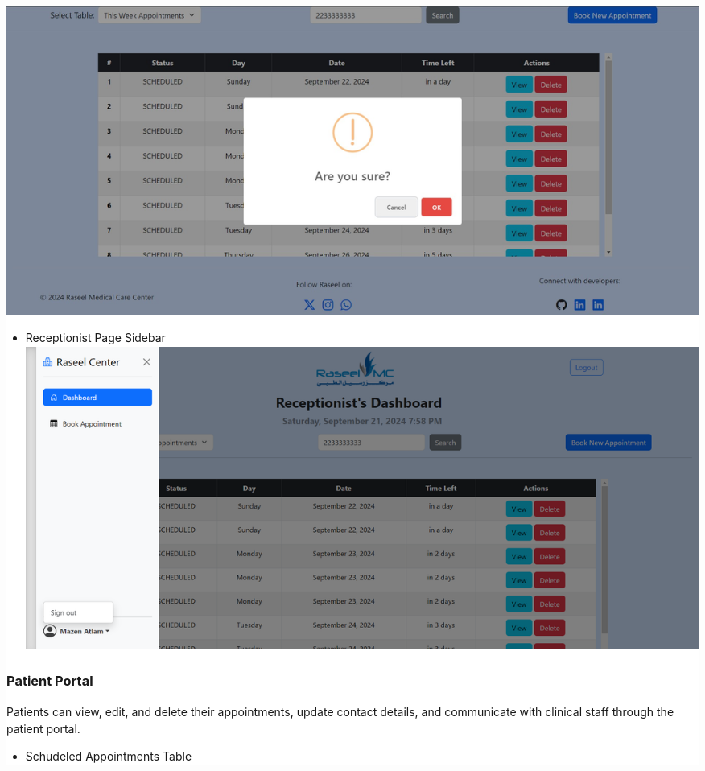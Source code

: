 ![Delete Appointment](./deliverables/images/receptionist/delete_appointment.png)
- Receptionist Page Sidebar
![Receptionist Sidebar](./deliverables/images/receptionist/sidebar.png)

### Patient Portal

Patients can view, edit, and delete their appointments, update contact details, and communicate with clinical staff through the patient portal.

- Schudeled Appointments Table